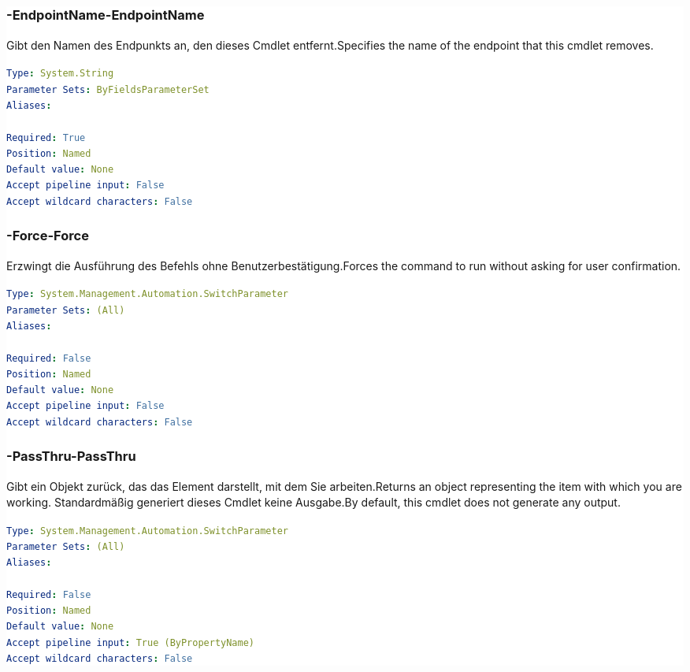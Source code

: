 ### <span data-ttu-id="6bcf7-115">-EndpointName</span><span class="sxs-lookup"><span data-stu-id="6bcf7-115">-EndpointName</span></span>
<span data-ttu-id="6bcf7-116">Gibt den Namen des Endpunkts an, den dieses Cmdlet entfernt.</span><span class="sxs-lookup"><span data-stu-id="6bcf7-116">Specifies the name of the endpoint that this cmdlet removes.</span></span>

```yaml
Type: System.String
Parameter Sets: ByFieldsParameterSet
Aliases:

Required: True
Position: Named
Default value: None
Accept pipeline input: False
Accept wildcard characters: False
```

### <span data-ttu-id="6bcf7-117">-Force</span><span class="sxs-lookup"><span data-stu-id="6bcf7-117">-Force</span></span>
<span data-ttu-id="6bcf7-118">Erzwingt die Ausführung des Befehls ohne Benutzerbestätigung.</span><span class="sxs-lookup"><span data-stu-id="6bcf7-118">Forces the command to run without asking for user confirmation.</span></span>

```yaml
Type: System.Management.Automation.SwitchParameter
Parameter Sets: (All)
Aliases:

Required: False
Position: Named
Default value: None
Accept pipeline input: False
Accept wildcard characters: False
```

### <span data-ttu-id="6bcf7-119">-PassThru</span><span class="sxs-lookup"><span data-stu-id="6bcf7-119">-PassThru</span></span>
<span data-ttu-id="6bcf7-120">Gibt ein Objekt zurück, das das Element darstellt, mit dem Sie arbeiten.</span><span class="sxs-lookup"><span data-stu-id="6bcf7-120">Returns an object representing the item with which you are working.</span></span>
<span data-ttu-id="6bcf7-121">Standardmäßig generiert dieses Cmdlet keine Ausgabe.</span><span class="sxs-lookup"><span data-stu-id="6bcf7-121">By default, this cmdlet does not generate any output.</span></span>

```yaml
Type: System.Management.Automation.SwitchParameter
Parameter Sets: (All)
Aliases:

Required: False
Position: Named
Default value: None
Accept pipeline input: True (ByPropertyName)
Accept wildcard characters: False
```
